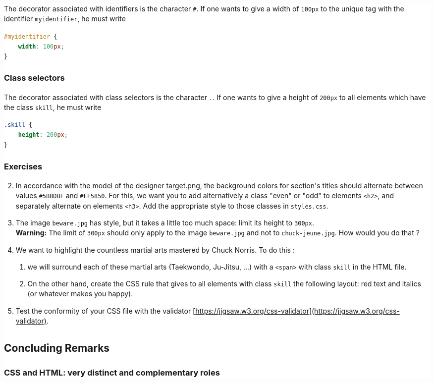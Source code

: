 The decorator associated with identifiers is the character `#`. If one wants to
give a width of `100px` to the unique tag with the identifier `myidentifier`, he
must write

```css
#myidentifier {
    width: 100px;
}
```

### Class selectors

The decorator associated with class selectors is the character `.`. If one wants
to give a height of `200px` to all elements which have the class `skill`, he
must write

```css
.skill {
    height: 200px;
}
```

### Exercises

<div class="exercise-en">

2. In accordance with the model of the designer
   [target.png]({{site.baseurl}}/assets/target.png), the background colors for
   section's titles should alternate between values `#5BBDBF` and `#FF5850`. For
   this, we want you to add alternatively a class "even" or "odd" to elements
   `<h2>`, and separately alternate on elements `<h3>`. Add the appropriate
   style to those classes in `styles.css`.

3. The image `beware.jpg` has style, but it takes a little too much space: limit
   its height to `300px`.  
   **Warning:** The limit of `300px` should only apply to the image
   `beware.jpg` and not to `chuck-jeune.jpg`. How would you do that ?

5. We want to highlight the countless martial arts mastered by Chuck Norris. To
   do this :

   1. we will surround each of these martial arts (Taekwondo, Ju-Jitsu, ...)
      with a `<span>`  with class `skill` in the HTML file.

   2. On the other hand, create the CSS rule that gives to all
      elements with class `skill` the following layout: red text
      and italics (or whatever makes you happy).

10. Test the conformity of your CSS file with the validator
    [https://jigsaw.w3.org/css-validator](https://jigsaw.w3.org/css-validator).

</div>

## Concluding Remarks

### CSS and HTML: very distinct and complementary roles
